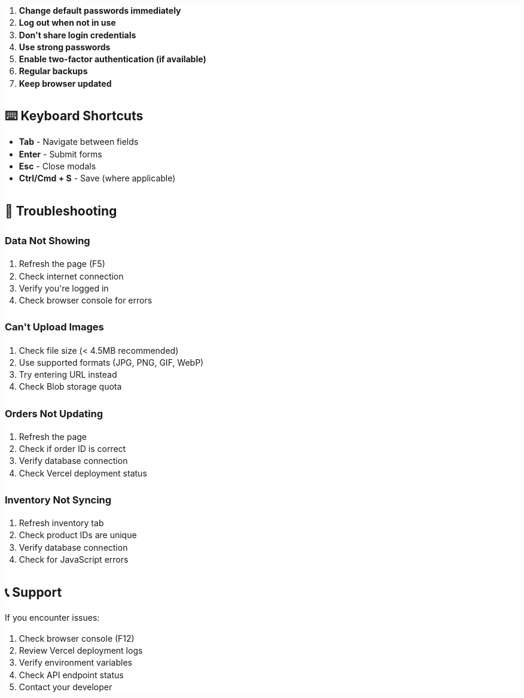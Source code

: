 1. **Change default passwords immediately**
2. **Log out when not in use**
3. **Don't share login credentials**
4. **Use strong passwords**
5. **Enable two-factor authentication (if available)**
6. **Regular backups**
7. **Keep browser updated**

## ⌨️ Keyboard Shortcuts

- **Tab** - Navigate between fields
- **Enter** - Submit forms
- **Esc** - Close modals
- **Ctrl/Cmd + S** - Save (where applicable)

## 🐛 Troubleshooting

### Data Not Showing
1. Refresh the page (F5)
2. Check internet connection
3. Verify you're logged in
4. Check browser console for errors

### Can't Upload Images
1. Check file size (< 4.5MB recommended)
2. Use supported formats (JPG, PNG, GIF, WebP)
3. Try entering URL instead
4. Check Blob storage quota

### Orders Not Updating
1. Refresh the page
2. Check if order ID is correct
3. Verify database connection
4. Check Vercel deployment status

### Inventory Not Syncing
1. Refresh inventory tab
2. Check product IDs are unique
3. Verify database connection
4. Check for JavaScript errors

## 📞 Support

If you encounter issues:
1. Check browser console (F12)
2. Review Vercel deployment logs
3. Verify environment variables
4. Check API endpoint status
5. Contact your developer
